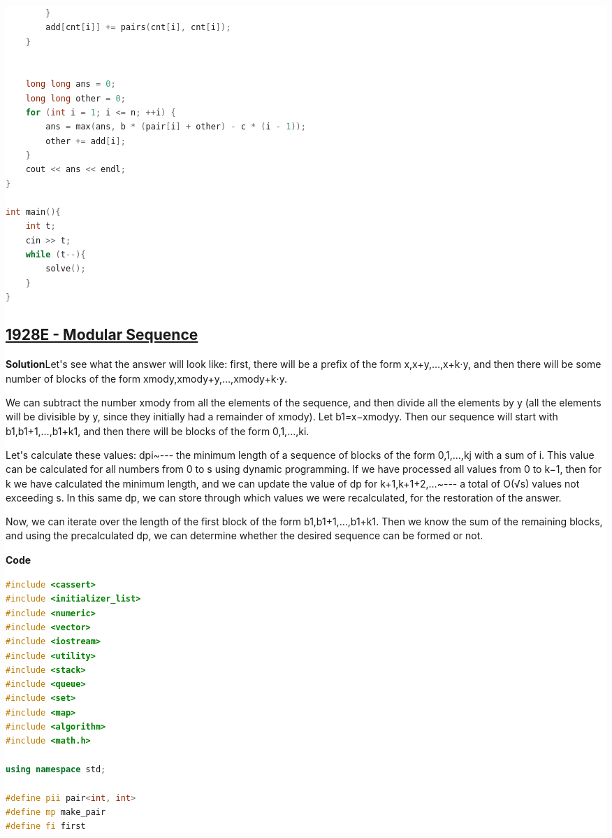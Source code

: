 ```cpp
        }
        add[cnt[i]] += pairs(cnt[i], cnt[i]);
    }


    long long ans = 0;
    long long other = 0;
    for (int i = 1; i <= n; ++i) {
        ans = max(ans, b * (pair[i] + other) - c * (i - 1));
        other += add[i];
    }
    cout << ans << endl;
}

int main(){
    int t;
    cin >> t;
    while (t--){
        solve();
    }
}

```
[1928E - Modular Sequence](../problems/E._Modular_Sequence.md "Codeforces Round 924 (Div. 2)")
----------------------------------------------------------------------------------------------------------

 **Solution**Let's see what the answer will look like: first, there will be a prefix of the form x,x+y,…,x+k⋅y, and then there will be some number of blocks of the form xmody,xmody+y,…,xmody+k⋅y.

We can subtract the number xmody from all the elements of the sequence, and then divide all the elements by y (all the elements will be divisible by y, since they initially had a remainder of xmody). Let b1=x−xmodyy. Then our sequence will start with b1,b1+1,…,b1+k1, and then there will be blocks of the form 0,1,…,ki.

Let's calculate these values: dpi~--- the minimum length of a sequence of blocks of the form 0,1,…,kj with a sum of i. This value can be calculated for all numbers from 0 to s using dynamic programming. If we have processed all values from 0 to k−1, then for k we have calculated the minimum length, and we can update the value of dp for k+1,k+1+2,…~--- a total of O(√s) values not exceeding s. In this same dp, we can store through which values we were recalculated, for the restoration of the answer.

Now, we can iterate over the length of the first block of the form b1,b1+1,…,b1+k1. Then we know the sum of the remaining blocks, and using the precalculated dp, we can determine whether the desired sequence can be formed or not.

 **Code**
```cpp
#include <cassert>
#include <initializer_list>
#include <numeric>
#include <vector>
#include <iostream>
#include <utility>
#include <stack>
#include <queue>
#include <set>
#include <map>
#include <algorithm>
#include <math.h>

using namespace std;

#define pii pair<int, int>
#define mp make_pair
#define fi first
```